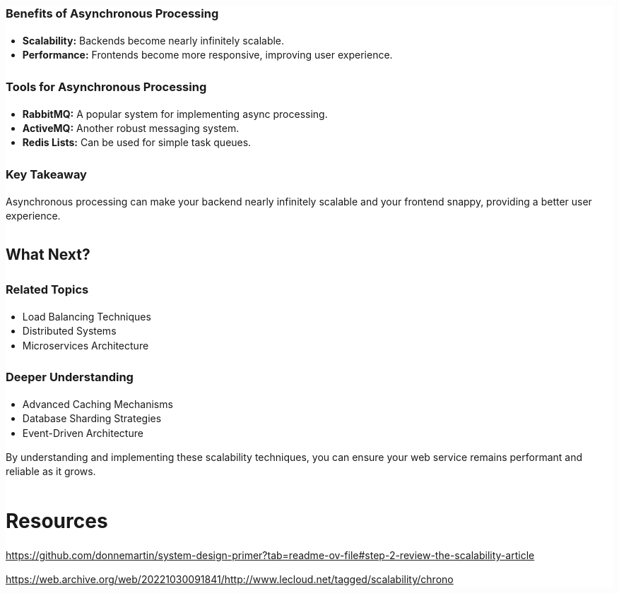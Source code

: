 ### Benefits of Asynchronous Processing
- **Scalability:** Backends become nearly infinitely scalable.
- **Performance:** Frontends become more responsive, improving user experience.

### Tools for Asynchronous Processing
- **RabbitMQ:** A popular system for implementing async processing.
- **ActiveMQ:** Another robust messaging system.
- **Redis Lists:** Can be used for simple task queues.

### Key Takeaway
Asynchronous processing can make your backend nearly infinitely scalable and your frontend snappy, providing a better user experience.

## What Next?

### Related Topics
- Load Balancing Techniques
- Distributed Systems
- Microservices Architecture

### Deeper Understanding
- Advanced Caching Mechanisms
- Database Sharding Strategies
- Event-Driven Architecture

By understanding and implementing these scalability techniques, you can ensure your web service remains performant and reliable as it grows.

# Resources
https://github.com/donnemartin/system-design-primer?tab=readme-ov-file#step-2-review-the-scalability-article

https://web.archive.org/web/20221030091841/http://www.lecloud.net/tagged/scalability/chrono